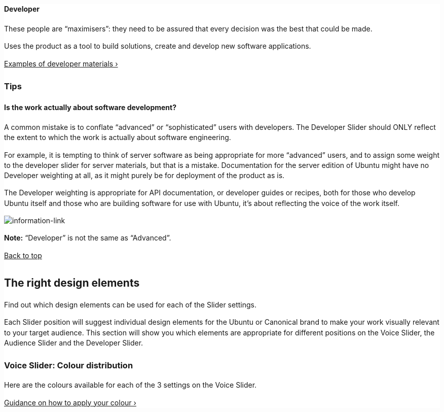 #### Developer

These people are “maximisers”: they need to be assured that every decision was the best that could be made.

Uses the product as a tool to build solutions, create and develop new software applications.

<a href="examples?metadata=developer-developer" title="Examples of developer materials">Examples of developer materials&nbsp;&rsaquo;</a>


### Tips

#### Is the work actually about software development?

A common mistake is to conflate “advanced” or “sophisticated” users with developers. The Developer Slider should ONLY reflect the extent to which the work is actually about software engineering.

For example, it is tempting to think of server software as being appropriate for more “advanced” users, and to assign some weight to the developer slider for server materials, but that is a mistake. Documentation for the server edition of Ubuntu might have no Developer weighting at all, as it might purely be for deployment of the product as is.

The Developer weighting is appropriate for API documentation, or developer guides or recipes, both for those who develop Ubuntu itself and those who are building software for use with Ubuntu, it’s about reflecting the voice of the work itself.

<div class="box-grey vertical-align vertical-align--image-left">
<p><img class="vertical-align__image" src="https://assets.ubuntu.com/v1/e9f11635-information-link.png" alt="information-link" width="32" height="32" /></p>
<div class="vertical-align__content">
<p><strong>Note:</strong> “Developer” is not the same as “Advanced”.</p>
</div>
</div>


</div>
</div>
<div class="row">
<div class="link-top"><a href="#">Back to top</a></div>
<div class="eight-col" markdown="1">


## The right design elements

Find out which design elements can be used for each of the Slider settings.

Each Slider position will suggest individual design elements for the Ubuntu or Canonical brand to make your work visually relevant to your target audience. This section will show you which elements are appropriate for different positions on the Voice Slider, the Audience Slider and the Developer Slider.

### Voice Slider: Colour distribution

Here are the colours available for each of the 3 settings on the Voice Slider.

<a href="/brand/colour-palette#the-voice-slider-determines-colour-balance" title="how to apply colour">Guidance on how to apply your colour&nbsp;&rsaquo;</a>
